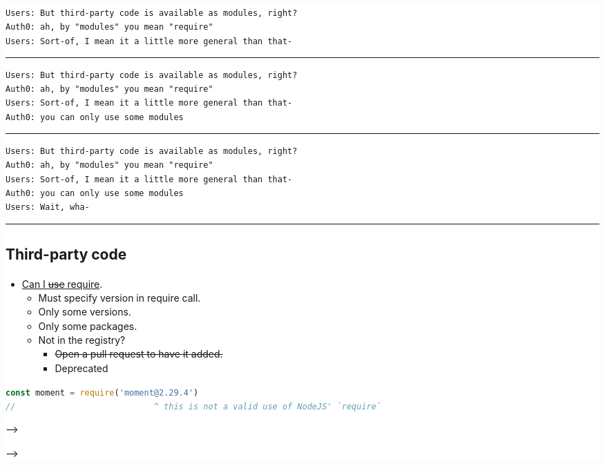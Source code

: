 


```
Users: But third-party code is available as modules, right?
Auth0: ah, by "modules" you mean "require"
Users: Sort-of, I mean it a little more general than that-
```

---



```
Users: But third-party code is available as modules, right?
Auth0: ah, by "modules" you mean "require"
Users: Sort-of, I mean it a little more general than that-
Auth0: you can only use some modules
```

---



```
Users: But third-party code is available as modules, right?
Auth0: ah, by "modules" you mean "require"
Users: Sort-of, I mean it a little more general than that-
Auth0: you can only use some modules
Users: Wait, wha-
```

---

## Third-party code

- [Can I ~~use~~ require](https://auth0-extensions.github.io/canirequire/).
  - Must specify version in require call.
  - Only some versions.
  - Only some packages.
  - Not in the registry?
    - ~~Open a pull request to have it added.~~
    - Deprecated

```javascript
const moment = require('moment@2.29.4')
//                            ^ this is not a valid use of NodeJS' `require`
```



 -->






 -->




